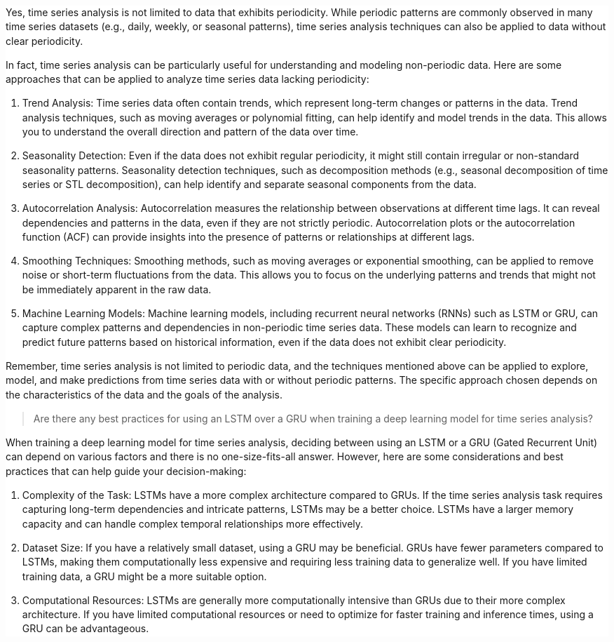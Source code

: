 Yes, time series analysis is not limited to data that exhibits periodicity. While periodic patterns are commonly observed in many time series datasets (e.g., daily, weekly, or seasonal patterns), time series analysis techniques can also be applied to data without clear periodicity.

In fact, time series analysis can be particularly useful for understanding and modeling non-periodic data. Here are some approaches that can be applied to analyze time series data lacking periodicity:

1. Trend Analysis: Time series data often contain trends, which represent long-term changes or patterns in the data. Trend analysis techniques, such as moving averages or polynomial fitting, can help identify and model trends in the data. This allows you to understand the overall direction and pattern of the data over time.

2. Seasonality Detection: Even if the data does not exhibit regular periodicity, it might still contain irregular or non-standard seasonality patterns. Seasonality detection techniques, such as decomposition methods (e.g., seasonal decomposition of time series or STL decomposition), can help identify and separate seasonal components from the data.

3. Autocorrelation Analysis: Autocorrelation measures the relationship between observations at different time lags. It can reveal dependencies and patterns in the data, even if they are not strictly periodic. Autocorrelation plots or the autocorrelation function (ACF) can provide insights into the presence of patterns or relationships at different lags.

4. Smoothing Techniques: Smoothing methods, such as moving averages or exponential smoothing, can be applied to remove noise or short-term fluctuations from the data. This allows you to focus on the underlying patterns and trends that might not be immediately apparent in the raw data.

5. Machine Learning Models: Machine learning models, including recurrent neural networks (RNNs) such as LSTM or GRU, can capture complex patterns and dependencies in non-periodic time series data. These models can learn to recognize and predict future patterns based on historical information, even if the data does not exhibit clear periodicity.

Remember, time series analysis is not limited to periodic data, and the techniques mentioned above can be applied to explore, model, and make predictions from time series data with or without periodic patterns. The specific approach chosen depends on the characteristics of the data and the goals of the analysis.

> Are there any best practices for using an LSTM over a GRU when training a deep learning model for time series analysis?

When training a deep learning model for time series analysis, deciding between using an LSTM or a GRU (Gated Recurrent Unit) can depend on various factors and there is no one-size-fits-all answer. However, here are some considerations and best practices that can help guide your decision-making:

1. Complexity of the Task: LSTMs have a more complex architecture compared to GRUs. If the time series analysis task requires capturing long-term dependencies and intricate patterns, LSTMs may be a better choice. LSTMs have a larger memory capacity and can handle complex temporal relationships more effectively.

2. Dataset Size: If you have a relatively small dataset, using a GRU may be beneficial. GRUs have fewer parameters compared to LSTMs, making them computationally less expensive and requiring less training data to generalize well. If you have limited training data, a GRU might be a more suitable option.

3. Computational Resources: LSTMs are generally more computationally intensive than GRUs due to their more complex architecture. If you have limited computational resources or need to optimize for faster training and inference times, using a GRU can be advantageous.
